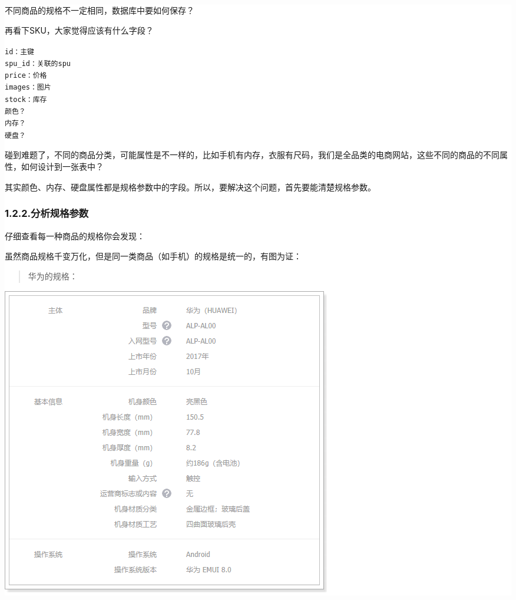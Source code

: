 不同商品的规格不一定相同，数据库中要如何保存？



再看下SKU，大家觉得应该有什么字段？

```
id：主键
spu_id：关联的spu
price：价格
images：图片
stock：库存
颜色？
内存？
硬盘？
```

碰到难题了，不同的商品分类，可能属性是不一样的，比如手机有内存，衣服有尺码，我们是全品类的电商网站，这些不同的商品的不同属性，如何设计到一张表中？

其实颜色、内存、硬盘属性都是规格参数中的字段。所以，要解决这个问题，首先要能清楚规格参数。



### 1.2.2.分析规格参数

仔细查看每一种商品的规格你会发现：

虽然商品规格千变万化，但是同一类商品（如手机）的规格是统一的，有图为证：

> 华为的规格：

 ![1526087063700](day09-商品规格管理/1526087063700.png)
